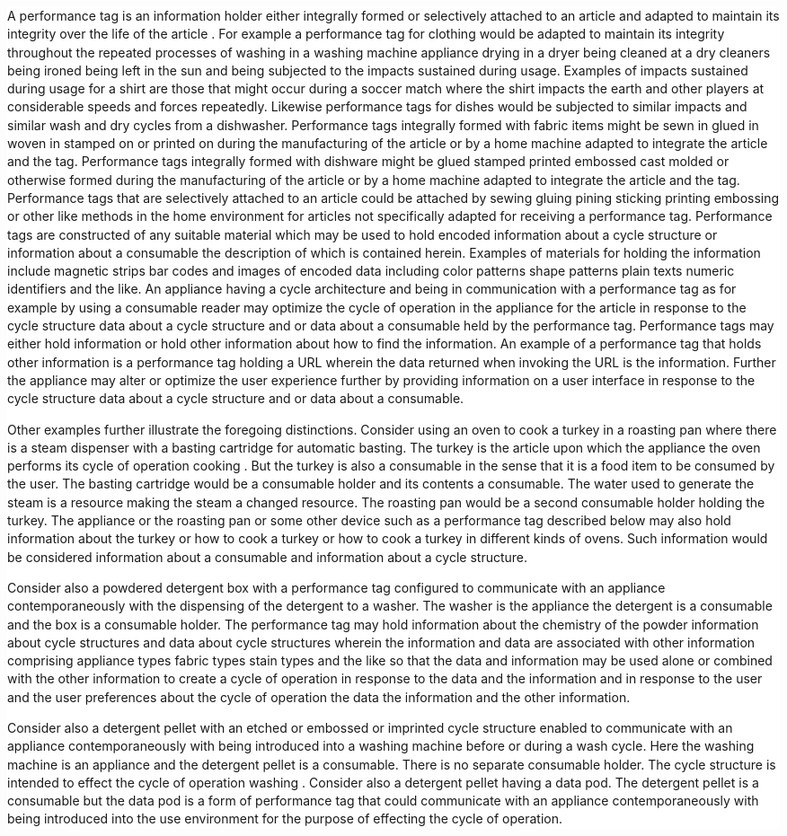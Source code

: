 A performance tag is an information holder either integrally formed or selectively attached to an article and adapted to maintain its integrity over the life of the article . For example a performance tag for clothing would be adapted to maintain its integrity throughout the repeated processes of washing in a washing machine appliance drying in a dryer being cleaned at a dry cleaners being ironed being left in the sun and being subjected to the impacts sustained during usage. Examples of impacts sustained during usage for a shirt are those that might occur during a soccer match where the shirt impacts the earth and other players at considerable speeds and forces repeatedly. Likewise performance tags for dishes would be subjected to similar impacts and similar wash and dry cycles from a dishwasher. Performance tags integrally formed with fabric items might be sewn in glued in woven in stamped on or printed on during the manufacturing of the article or by a home machine adapted to integrate the article and the tag. Performance tags integrally formed with dishware might be glued stamped printed embossed cast molded or otherwise formed during the manufacturing of the article or by a home machine adapted to integrate the article and the tag. Performance tags that are selectively attached to an article could be attached by sewing gluing pining sticking printing embossing or other like methods in the home environment for articles not specifically adapted for receiving a performance tag. Performance tags are constructed of any suitable material which may be used to hold encoded information about a cycle structure or information about a consumable the description of which is contained herein. Examples of materials for holding the information include magnetic strips bar codes and images of encoded data including color patterns shape patterns plain texts numeric identifiers and the like. An appliance having a cycle architecture and being in communication with a performance tag as for example by using a consumable reader may optimize the cycle of operation in the appliance for the article in response to the cycle structure data about a cycle structure and or data about a consumable held by the performance tag. Performance tags may either hold information or hold other information about how to find the information. An example of a performance tag that holds other information is a performance tag holding a URL wherein the data returned when invoking the URL is the information. Further the appliance may alter or optimize the user experience further by providing information on a user interface in response to the cycle structure data about a cycle structure and or data about a consumable.

Other examples further illustrate the foregoing distinctions. Consider using an oven to cook a turkey in a roasting pan where there is a steam dispenser with a basting cartridge for automatic basting. The turkey is the article upon which the appliance the oven performs its cycle of operation cooking . But the turkey is also a consumable in the sense that it is a food item to be consumed by the user. The basting cartridge would be a consumable holder and its contents a consumable. The water used to generate the steam is a resource making the steam a changed resource. The roasting pan would be a second consumable holder holding the turkey. The appliance or the roasting pan or some other device such as a performance tag described below may also hold information about the turkey or how to cook a turkey or how to cook a turkey in different kinds of ovens. Such information would be considered information about a consumable and information about a cycle structure.

Consider also a powdered detergent box with a performance tag configured to communicate with an appliance contemporaneously with the dispensing of the detergent to a washer. The washer is the appliance the detergent is a consumable and the box is a consumable holder. The performance tag may hold information about the chemistry of the powder information about cycle structures and data about cycle structures wherein the information and data are associated with other information comprising appliance types fabric types stain types and the like so that the data and information may be used alone or combined with the other information to create a cycle of operation in response to the data and the information and in response to the user and the user preferences about the cycle of operation the data the information and the other information.

Consider also a detergent pellet with an etched or embossed or imprinted cycle structure enabled to communicate with an appliance contemporaneously with being introduced into a washing machine before or during a wash cycle. Here the washing machine is an appliance and the detergent pellet is a consumable. There is no separate consumable holder. The cycle structure is intended to effect the cycle of operation washing . Consider also a detergent pellet having a data pod. The detergent pellet is a consumable but the data pod is a form of performance tag that could communicate with an appliance contemporaneously with being introduced into the use environment for the purpose of effecting the cycle of operation.
